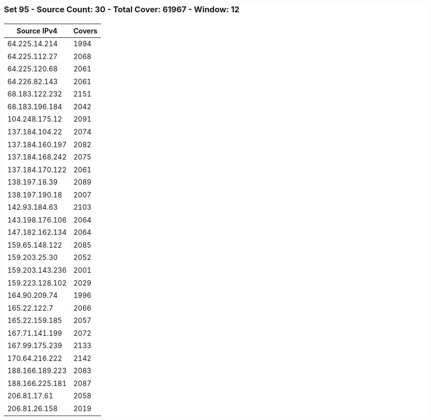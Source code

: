 ### Set 95 - Source Count: 30 - Total Cover: 61967 - Window: 12

| Source IPv4 | Covers |
| --- | --- |
| 64.225.14.214 | 1994 |
| 64.225.112.27 | 2068 |
| 64.225.120.68 | 2061 |
| 64.226.82.143 | 2061 |
| 68.183.122.232 | 2151 |
| 68.183.196.184 | 2042 |
| 104.248.175.12 | 2091 |
| 137.184.104.22 | 2074 |
| 137.184.160.197 | 2082 |
| 137.184.168.242 | 2075 |
| 137.184.170.122 | 2061 |
| 138.197.18.39 | 2089 |
| 138.197.190.18 | 2007 |
| 142.93.184.63 | 2103 |
| 143.198.176.106 | 2064 |
| 147.182.162.134 | 2064 |
| 159.65.148.122 | 2085 |
| 159.203.25.30 | 2052 |
| 159.203.143.236 | 2001 |
| 159.223.128.102 | 2029 |
| 164.90.209.74 | 1996 |
| 165.22.122.7 | 2066 |
| 165.22.159.185 | 2057 |
| 167.71.141.199 | 2072 |
| 167.99.175.239 | 2133 |
| 170.64.216.222 | 2142 |
| 188.166.189.223 | 2083 |
| 188.166.225.181 | 2087 |
| 206.81.17.61 | 2058 |
| 206.81.26.158 | 2019 |
